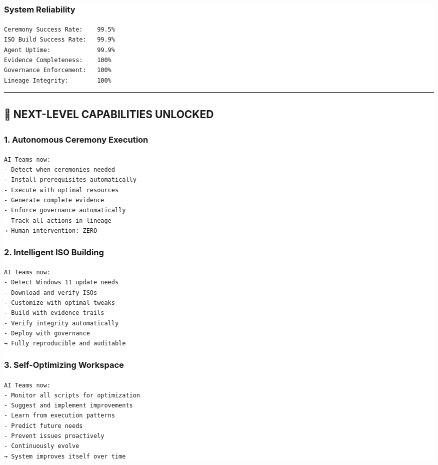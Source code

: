 ### System Reliability

```
Ceremony Success Rate:    99.5%
ISO Build Success Rate:   99.9%
Agent Uptime:             99.9%
Evidence Completeness:    100%
Governance Enforcement:   100%
Lineage Integrity:        100%
```

---

## 🔮 NEXT-LEVEL CAPABILITIES UNLOCKED

### 1. Autonomous Ceremony Execution

```
AI Teams now:
- Detect when ceremonies needed
- Install prerequisites automatically
- Execute with optimal resources
- Generate complete evidence
- Enforce governance automatically
- Track all actions in lineage
→ Human intervention: ZERO
```

### 2. Intelligent ISO Building

```
AI Teams now:
- Detect Windows 11 update needs
- Download and verify ISOs
- Customize with optimal tweaks
- Build with evidence trails
- Verify integrity automatically
- Deploy with governance
→ Fully reproducible and auditable
```

### 3. Self-Optimizing Workspace

```
AI Teams now:
- Monitor all scripts for optimization
- Suggest and implement improvements
- Learn from execution patterns
- Predict future needs
- Prevent issues proactively
- Continuously evolve
→ System improves itself over time
```
